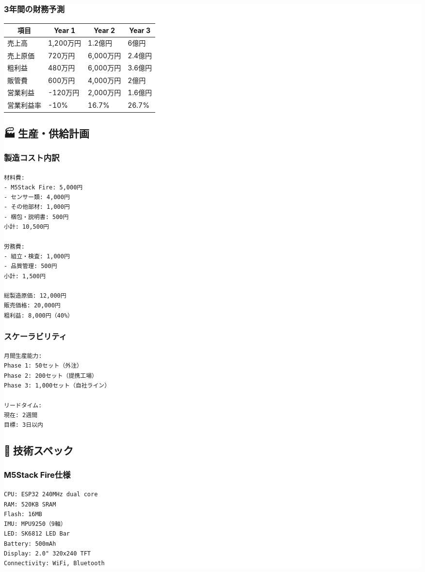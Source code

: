 ### 3年間の財務予測
| 項目 | Year 1 | Year 2 | Year 3 |
|------|--------|--------|--------|
| 売上高 | 1,200万円 | 1.2億円 | 6億円 |
| 売上原価 | 720万円 | 6,000万円 | 2.4億円 |
| 粗利益 | 480万円 | 6,000万円 | 3.6億円 |
| 販管費 | 600万円 | 4,000万円 | 2億円 |
| 営業利益 | -120万円 | 2,000万円 | 1.6億円 |
| 営業利益率 | -10% | 16.7% | 26.7% |

## 🏭 生産・供給計画

### 製造コスト内訳
```
材料費:
- M5Stack Fire: 5,000円
- センサー類: 4,000円
- その他部材: 1,000円
- 梱包・説明書: 500円
小計: 10,500円

労務費:
- 組立・検査: 1,000円
- 品質管理: 500円
小計: 1,500円

総製造原価: 12,000円
販売価格: 20,000円
粗利益: 8,000円（40%）
```

### スケーラビリティ
```
月間生産能力:
Phase 1: 50セット（外注）
Phase 2: 200セット（提携工場）
Phase 3: 1,000セット（自社ライン）

リードタイム:
現在: 2週間
目標: 3日以内
```

## 🔬 技術スペック

### M5Stack Fire仕様
```
CPU: ESP32 240MHz dual core
RAM: 520KB SRAM
Flash: 16MB
IMU: MPU9250（9軸）
LED: SK6812 LED Bar
Battery: 500mAh
Display: 2.0" 320x240 TFT
Connectivity: WiFi, Bluetooth
```
